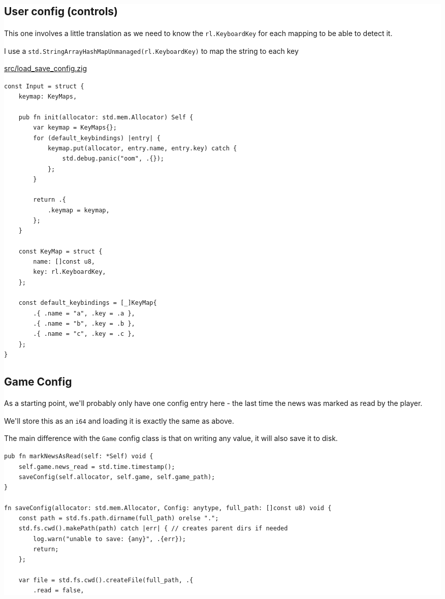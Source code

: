 ## User config (controls)

This one involves a little translation as we need to know the `rl.KeyboardKey`
for each mapping to be able to detect it.

I use a `std.StringArrayHashMapUnmanaged(rl.KeyboardKey)` to map the string to
each key

[src/load_save_config.zig](https://github.com/drone-ah/wordsonsand/tree/main/code/zig/src/load_save_config.zig)

```zig
const Input = struct {
    keymap: KeyMaps,

    pub fn init(allocator: std.mem.Allocator) Self {
        var keymap = KeyMaps{};
        for (default_keybindings) |entry| {
            keymap.put(allocator, entry.name, entry.key) catch {
                std.debug.panic("oom", .{});
            };
        }

        return .{
            .keymap = keymap,
        };
    }

    const KeyMap = struct {
        name: []const u8,
        key: rl.KeyboardKey,
    };

    const default_keybindings = [_]KeyMap{
        .{ .name = "a", .key = .a },
        .{ .name = "b", .key = .b },
        .{ .name = "c", .key = .c },
    };
}
```

## Game Config

As a starting point, we'll probably only have one config entry here - the last
time the news was marked as read by the player.

We'll store this as an `i64` and loading it is exactly the same as above.

The main difference with the `Game` config class is that on writing any value,
it will also save it to disk.

```zig
pub fn markNewsAsRead(self: *Self) void {
    self.game.news_read = std.time.timestamp();
    saveConfig(self.allocator, self.game, self.game_path);
}

fn saveConfig(allocator: std.mem.Allocator, Config: anytype, full_path: []const u8) void {
    const path = std.fs.path.dirname(full_path) orelse ".";
    std.fs.cwd().makePath(path) catch |err| { // creates parent dirs if needed
        log.warn("unable to save: {any}", .{err});
        return;
    };

    var file = std.fs.cwd().createFile(full_path, .{
        .read = false,
```